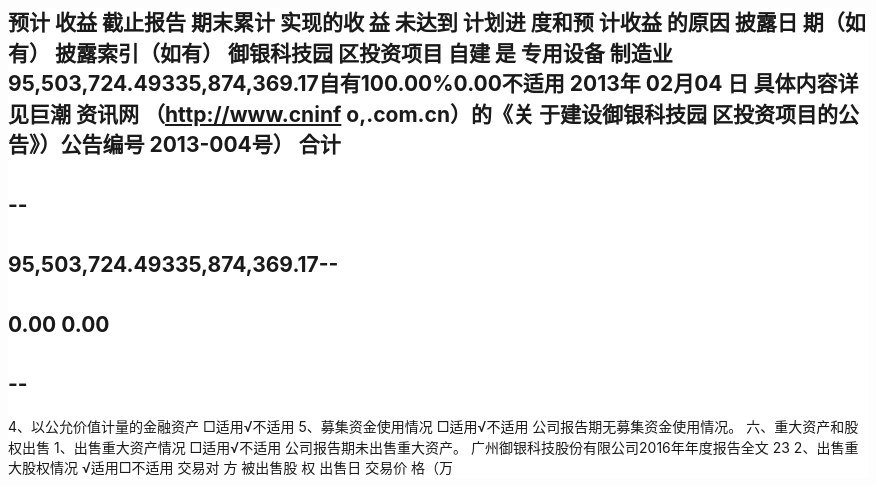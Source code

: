 预计
收益
截止报告
期末累计
实现的收
益
未达到
计划进
度和预
计收益
的原因
披露日
期（如
有）
披露索引（如有）
御银科技园
区投资项目
自建
是
专用设备
制造业
95,503,724.49335,874,369.17自有100.00%0.00不适用
2013年
02月04
日
具体内容详见巨潮
资讯网
（http://www.cninf
o,.com.cn）的《关
于建设御银科技园
区投资项目的公
告》）公告编号
2013-004号）
合计
--
--
--
95,503,724.49335,874,369.17--
--
0.00
0.00
--
--
--
4、以公允价值计量的金融资产
□适用√不适用
5、募集资金使用情况
□适用√不适用
公司报告期无募集资金使用情况。
六、重大资产和股权出售
1、出售重大资产情况
□适用√不适用
公司报告期未出售重大资产。
广州御银科技股份有限公司2016年年度报告全文
23
2、出售重大股权情况
√适用□不适用
交易对
方
被出售股
权
出售日
交易价
格（万